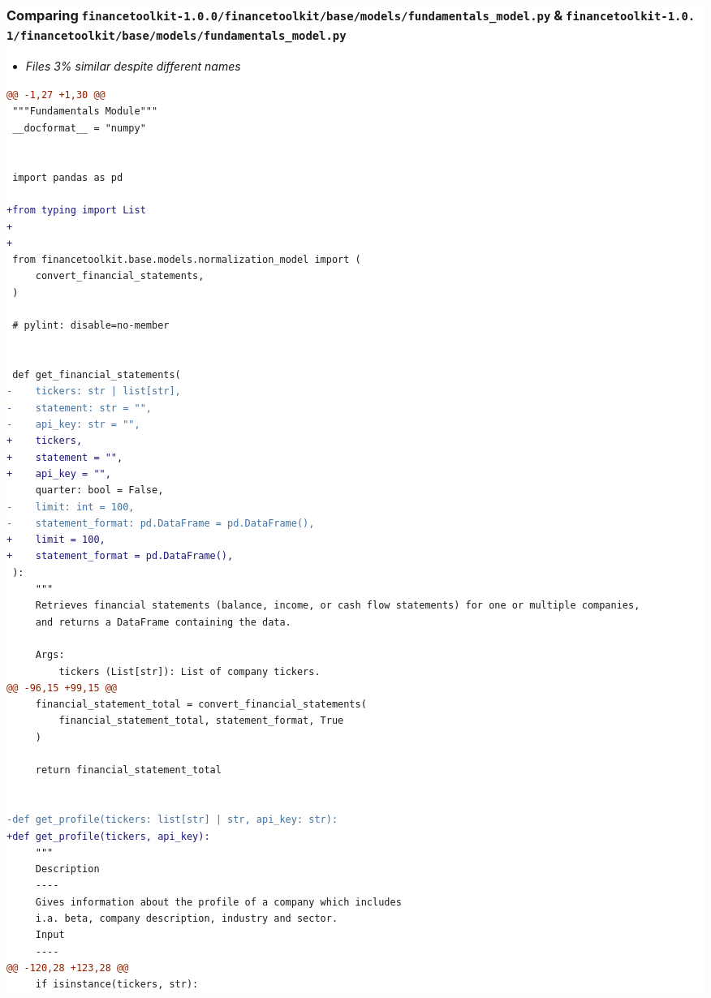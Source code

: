 
### Comparing `financetoolkit-1.0.0/financetoolkit/base/models/fundamentals_model.py` & `financetoolkit-1.0.1/financetoolkit/base/models/fundamentals_model.py`

 * *Files 3% similar despite different names*

```diff
@@ -1,27 +1,30 @@
 """Fundamentals Module"""
 __docformat__ = "numpy"
 
 
 import pandas as pd
 
+from typing import List
+
+
 from financetoolkit.base.models.normalization_model import (
     convert_financial_statements,
 )
 
 # pylint: disable=no-member
 
 
 def get_financial_statements(
-    tickers: str | list[str],
-    statement: str = "",
-    api_key: str = "",
+    tickers,
+    statement = "",
+    api_key = "",
     quarter: bool = False,
-    limit: int = 100,
-    statement_format: pd.DataFrame = pd.DataFrame(),
+    limit = 100,
+    statement_format = pd.DataFrame(),
 ):
     """
     Retrieves financial statements (balance, income, or cash flow statements) for one or multiple companies,
     and returns a DataFrame containing the data.
 
     Args:
         tickers (List[str]): List of company tickers.
@@ -96,15 +99,15 @@
     financial_statement_total = convert_financial_statements(
         financial_statement_total, statement_format, True
     )
 
     return financial_statement_total
 
 
-def get_profile(tickers: list[str] | str, api_key: str):
+def get_profile(tickers, api_key):
     """
     Description
     ----
     Gives information about the profile of a company which includes
     i.a. beta, company description, industry and sector.
     Input
     ----
@@ -120,28 +123,28 @@
     if isinstance(tickers, str):
```